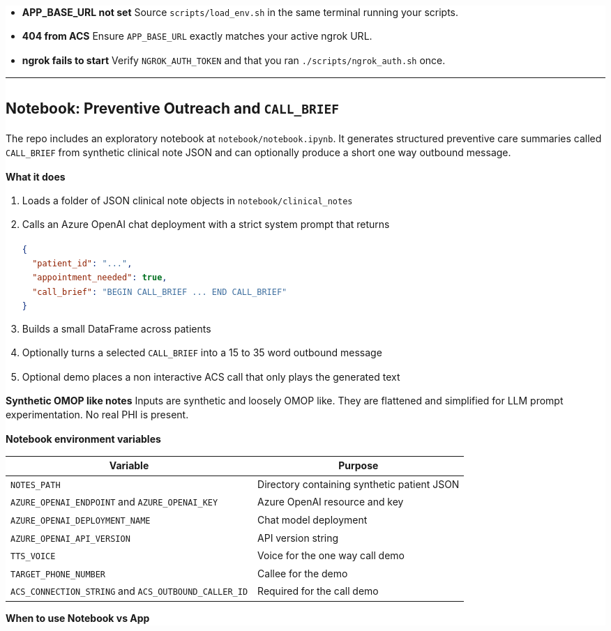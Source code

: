 * **APP_BASE_URL not set**
  Source `scripts/load_env.sh` in the same terminal running your scripts.

* **404 from ACS**
  Ensure `APP_BASE_URL` exactly matches your active ngrok URL.

* **ngrok fails to start**
  Verify `NGROK_AUTH_TOKEN` and that you ran `./scripts/ngrok_auth.sh` once.

---

## Notebook: Preventive Outreach and `CALL_BRIEF`

The repo includes an exploratory notebook at `notebook/notebook.ipynb`. It generates structured preventive care summaries called `CALL_BRIEF` from synthetic clinical note JSON and can optionally produce a short one way outbound message.

**What it does**

1. Loads a folder of JSON clinical note objects in `notebook/clinical_notes`
2. Calls an Azure OpenAI chat deployment with a strict system prompt that returns

   ```json
   {
     "patient_id": "...",
     "appointment_needed": true,
     "call_brief": "BEGIN CALL_BRIEF ... END CALL_BRIEF"
   }
   ```
3. Builds a small DataFrame across patients
4. Optionally turns a selected `CALL_BRIEF` into a 15 to 35 word outbound message
5. Optional demo places a non interactive ACS call that only plays the generated text

**Synthetic OMOP like notes**
Inputs are synthetic and loosely OMOP like. They are flattened and simplified for LLM prompt experimentation. No real PHI is present.

**Notebook environment variables**

| Variable                                             | Purpose                                     |
| ---------------------------------------------------- | ------------------------------------------- |
| `NOTES_PATH`                                         | Directory containing synthetic patient JSON |
| `AZURE_OPENAI_ENDPOINT` and `AZURE_OPENAI_KEY`       | Azure OpenAI resource and key               |
| `AZURE_OPENAI_DEPLOYMENT_NAME`                       | Chat model deployment                       |
| `AZURE_OPENAI_API_VERSION`                           | API version string                          |
| `TTS_VOICE`                                          | Voice for the one way call demo             |
| `TARGET_PHONE_NUMBER`                                | Callee for the demo                         |
| `ACS_CONNECTION_STRING` and `ACS_OUTBOUND_CALLER_ID` | Required for the call demo                  |

**When to use Notebook vs App**
